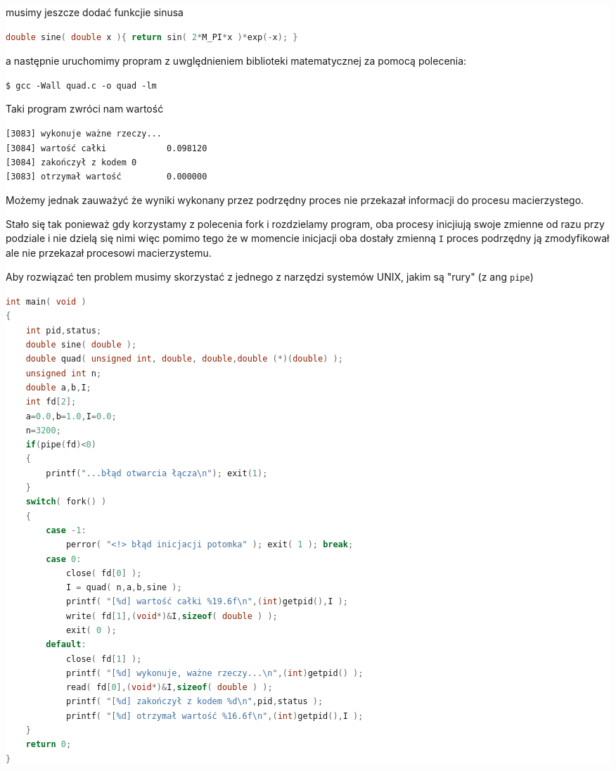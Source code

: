 musimy jeszcze dodać funkcjie sinusa

```cpp
double sine( double x ){ return sin( 2*M_PI*x )*exp(-x); }
```

a następnie uruchomimy propram z uwględnieniem biblioteki matematycznej za pomocą polecenia:

`$ gcc -Wall quad.c -o quad -lm`



Taki program zwróci nam wartość

```bash
[3083] wykonuje ważne rzeczy...
[3084] wartość całki            0.098120
[3084] zakończył z kodem 0
[3083] otrzymał wartość         0.000000
```

Możemy jednak zauważyć że wyniki wykonany przez podrzędny proces nie przekazał informacji do procesu macierzystego.

Stało się tak ponieważ gdy korzystamy z polecenia fork i rozdzielamy program, oba procesy inicjiują swoje zmienne od razu przy podziale i nie dzielą się nimi więc pomimo tego że w momencie inicjacji oba dostały zmienną `I` proces podrzędny ją zmodyfikował ale nie przekazał procesowi macierzystemu.

Aby rozwiązać ten problem musimy skorzystać z jednego z narzędzi systemów UNIX, jakim są "rury" (z ang `pipe`) 

```cpp
int main( void )
{
    int pid,status;
    double sine( double );
    double quad( unsigned int, double, double,double (*)(double) );
    unsigned int n;
    double a,b,I;
    int fd[2];
    a=0.0,b=1.0,I=0.0;
    n=3200;
    if(pipe(fd)<0)
    { 
        printf("...błąd otwarcia łącza\n"); exit(1); 
    }
    switch( fork() )
    {
        case -1:
            perror( "<!> błąd inicjacji potomka" ); exit( 1 ); break;
        case 0:
            close( fd[0] );
            I = quad( n,a,b,sine );
            printf( "[%d] wartość całki %19.6f\n",(int)getpid(),I );
            write( fd[1],(void*)&I,sizeof( double ) );
            exit( 0 );
        default:
            close( fd[1] );
            printf( "[%d] wykonuje, ważne rzeczy...\n",(int)getpid() );
            read( fd[0],(void*)&I,sizeof( double ) );
            printf( "[%d] zakończył z kodem %d\n",pid,status );
            printf( "[%d] otrzymał wartość %16.6f\n",(int)getpid(),I );
    }
    return 0;
}

```
